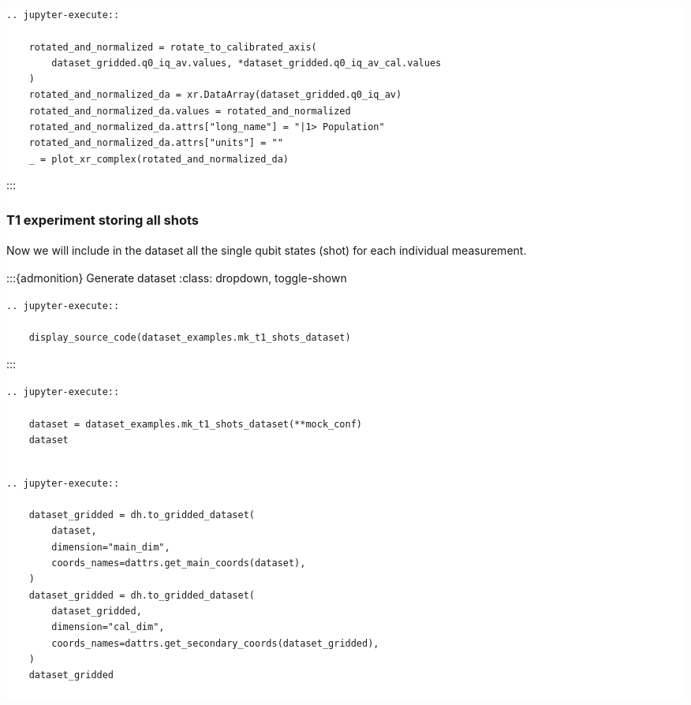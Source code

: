 ```{eval-rst}
.. jupyter-execute::

    rotated_and_normalized = rotate_to_calibrated_axis(
        dataset_gridded.q0_iq_av.values, *dataset_gridded.q0_iq_av_cal.values
    )
    rotated_and_normalized_da = xr.DataArray(dataset_gridded.q0_iq_av)
    rotated_and_normalized_da.values = rotated_and_normalized
    rotated_and_normalized_da.attrs["long_name"] = "|1> Population"
    rotated_and_normalized_da.attrs["units"] = ""
    _ = plot_xr_complex(rotated_and_normalized_da)
```
:::

### T1 experiment storing all shots

Now we will include in the dataset all the single qubit states (shot) for each
individual measurement.

:::{admonition} Generate dataset
:class: dropdown, toggle-shown

```{eval-rst}
.. jupyter-execute::

    display_source_code(dataset_examples.mk_t1_shots_dataset)
```
:::

```{eval-rst}
.. jupyter-execute::

    dataset = dataset_examples.mk_t1_shots_dataset(**mock_conf)
    dataset


```

```{eval-rst}
.. jupyter-execute::

    dataset_gridded = dh.to_gridded_dataset(
        dataset,
        dimension="main_dim",
        coords_names=dattrs.get_main_coords(dataset),
    )
    dataset_gridded = dh.to_gridded_dataset(
        dataset_gridded,
        dimension="cal_dim",
        coords_names=dattrs.get_secondary_coords(dataset_gridded),
    )
    dataset_gridded


```
